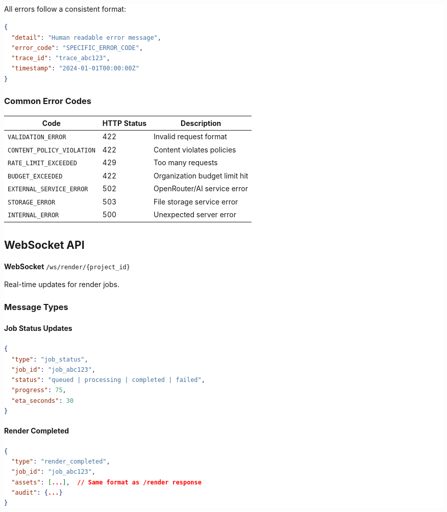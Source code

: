 All errors follow a consistent format:

```json
{
  "detail": "Human readable error message",
  "error_code": "SPECIFIC_ERROR_CODE",
  "trace_id": "trace_abc123",
  "timestamp": "2024-01-01T00:00:00Z"
}
```

### Common Error Codes

| Code | HTTP Status | Description |
|------|-------------|-------------|
| `VALIDATION_ERROR` | 422 | Invalid request format |
| `CONTENT_POLICY_VIOLATION` | 422 | Content violates policies |
| `RATE_LIMIT_EXCEEDED` | 429 | Too many requests |
| `BUDGET_EXCEEDED` | 422 | Organization budget limit hit |
| `EXTERNAL_SERVICE_ERROR` | 502 | OpenRouter/AI service error |
| `STORAGE_ERROR` | 503 | File storage service error |
| `INTERNAL_ERROR` | 500 | Unexpected server error |

## WebSocket API

**WebSocket** `/ws/render/{project_id}`

Real-time updates for render jobs.

### Message Types

#### Job Status Updates
```json
{
  "type": "job_status",
  "job_id": "job_abc123",
  "status": "queued | processing | completed | failed",
  "progress": 75,
  "eta_seconds": 30
}
```

#### Render Completed
```json
{
  "type": "render_completed",
  "job_id": "job_abc123", 
  "assets": [...],  // Same format as /render response
  "audit": {...}
}
```
